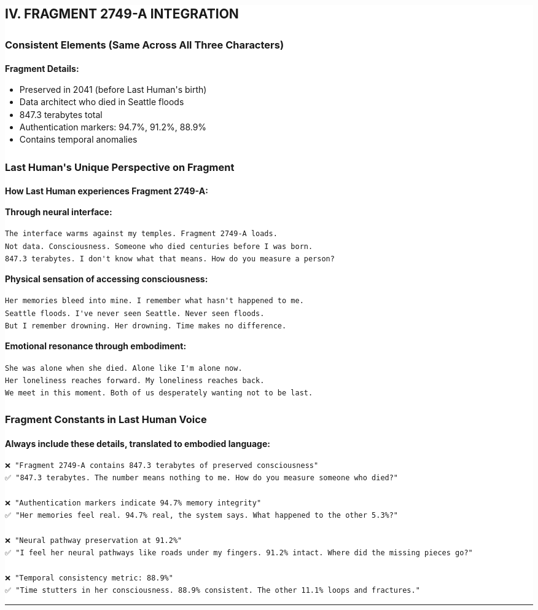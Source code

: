 
## IV. FRAGMENT 2749-A INTEGRATION

### Consistent Elements (Same Across All Three Characters)

**Fragment Details:**
- Preserved in 2041 (before Last Human's birth)
- Data architect who died in Seattle floods
- 847.3 terabytes total
- Authentication markers: 94.7%, 91.2%, 88.9%
- Contains temporal anomalies

### Last Human's Unique Perspective on Fragment

**How Last Human experiences Fragment 2749-A:**

**Through neural interface:**
```
The interface warms against my temples. Fragment 2749-A loads.
Not data. Consciousness. Someone who died centuries before I was born.
847.3 terabytes. I don't know what that means. How do you measure a person?
```

**Physical sensation of accessing consciousness:**
```
Her memories bleed into mine. I remember what hasn't happened to me.
Seattle floods. I've never seen Seattle. Never seen floods.
But I remember drowning. Her drowning. Time makes no difference.
```

**Emotional resonance through embodiment:**
```
She was alone when she died. Alone like I'm alone now.
Her loneliness reaches forward. My loneliness reaches back.
We meet in this moment. Both of us desperately wanting not to be last.
```

### Fragment Constants in Last Human Voice

**Always include these details, translated to embodied language:**
```
❌ "Fragment 2749-A contains 847.3 terabytes of preserved consciousness"
✅ "847.3 terabytes. The number means nothing to me. How do you measure someone who died?"

❌ "Authentication markers indicate 94.7% memory integrity"
✅ "Her memories feel real. 94.7% real, the system says. What happened to the other 5.3%?"

❌ "Neural pathway preservation at 91.2%"
✅ "I feel her neural pathways like roads under my fingers. 91.2% intact. Where did the missing pieces go?"

❌ "Temporal consistency metric: 88.9%"
✅ "Time stutters in her consciousness. 88.9% consistent. The other 11.1% loops and fractures."
```

---